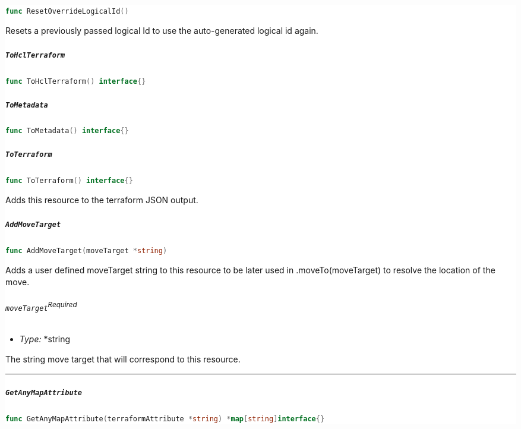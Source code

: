 ```go
func ResetOverrideLogicalId()
```

Resets a previously passed logical Id to use the auto-generated logical id again.

##### `ToHclTerraform` <a name="ToHclTerraform" id="@cdktf/provider-mongodbatlas.federatedSettingsOrgRoleMapping.FederatedSettingsOrgRoleMapping.toHclTerraform"></a>

```go
func ToHclTerraform() interface{}
```

##### `ToMetadata` <a name="ToMetadata" id="@cdktf/provider-mongodbatlas.federatedSettingsOrgRoleMapping.FederatedSettingsOrgRoleMapping.toMetadata"></a>

```go
func ToMetadata() interface{}
```

##### `ToTerraform` <a name="ToTerraform" id="@cdktf/provider-mongodbatlas.federatedSettingsOrgRoleMapping.FederatedSettingsOrgRoleMapping.toTerraform"></a>

```go
func ToTerraform() interface{}
```

Adds this resource to the terraform JSON output.

##### `AddMoveTarget` <a name="AddMoveTarget" id="@cdktf/provider-mongodbatlas.federatedSettingsOrgRoleMapping.FederatedSettingsOrgRoleMapping.addMoveTarget"></a>

```go
func AddMoveTarget(moveTarget *string)
```

Adds a user defined moveTarget string to this resource to be later used in .moveTo(moveTarget) to resolve the location of the move.

###### `moveTarget`<sup>Required</sup> <a name="moveTarget" id="@cdktf/provider-mongodbatlas.federatedSettingsOrgRoleMapping.FederatedSettingsOrgRoleMapping.addMoveTarget.parameter.moveTarget"></a>

- *Type:* *string

The string move target that will correspond to this resource.

---

##### `GetAnyMapAttribute` <a name="GetAnyMapAttribute" id="@cdktf/provider-mongodbatlas.federatedSettingsOrgRoleMapping.FederatedSettingsOrgRoleMapping.getAnyMapAttribute"></a>

```go
func GetAnyMapAttribute(terraformAttribute *string) *map[string]interface{}
```
